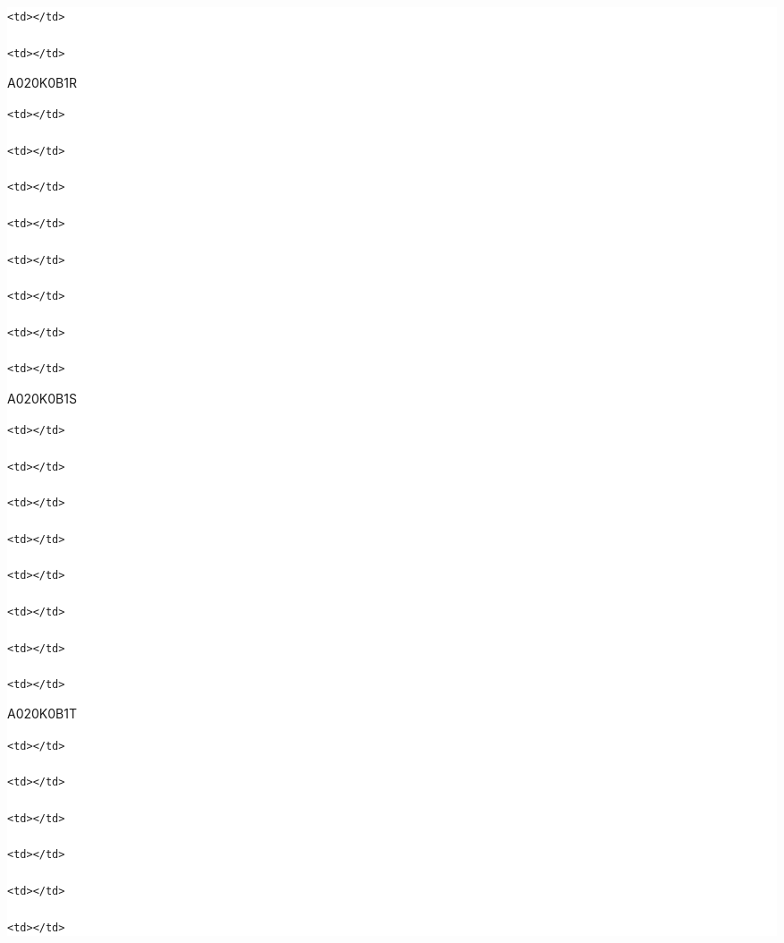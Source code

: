     <td></td>
    
    <td></td>
    

</tr>

<tr>
    <td>A020K0B1R</td>
    
    <td></td>
    
    <td></td>
    
    <td></td>
    
    <td></td>
    
    <td></td>
    
    <td></td>
    
    <td></td>
    
    <td></td>
    

</tr>

<tr>
    <td>A020K0B1S</td>
    
    <td></td>
    
    <td></td>
    
    <td></td>
    
    <td></td>
    
    <td></td>
    
    <td></td>
    
    <td></td>
    
    <td></td>
    

</tr>

<tr>
    <td>A020K0B1T</td>
    
    <td></td>
    
    <td></td>
    
    <td></td>
    
    <td></td>
    
    <td></td>
    
    <td></td>
    